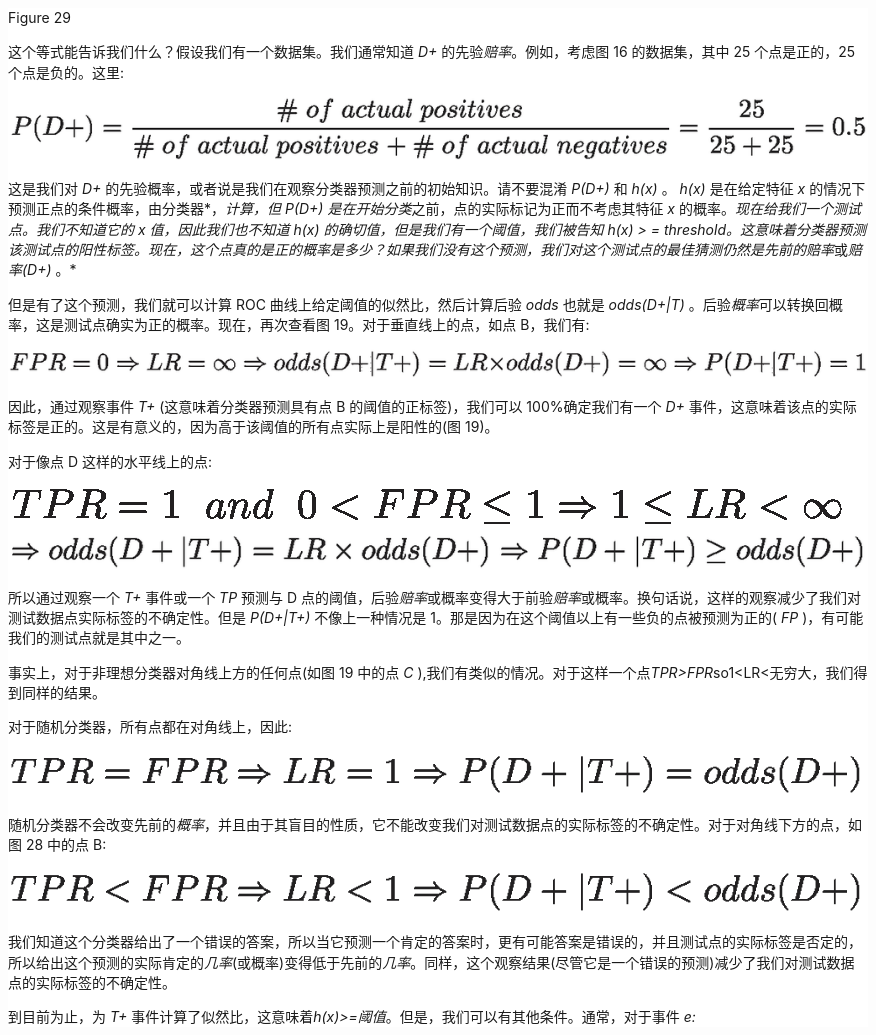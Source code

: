 Figure 29

这个等式能告诉我们什么？假设我们有一个数据集。我们通常知道 *D+* 的先验*赔率*。例如，考虑图 16 的数据集，其中 25 个点是正的，25 个点是负的。这里:

![](img/be9bf48e231470945bb72bec58fe3595.png)

这是我们对 *D+* 的先验概率，或者说是我们在观察分类器预测之前的初始知识。请不要混淆 *P(D+)* 和 *h(x)* 。 *h(x)* 是在给定特征 *x* 的情况下预测正点的条件概率，由分类器*，*计算，但 *P(D+)* 是在开始分类*之前，点的实际标记为正而不考虑其特征 *x* 的概率。*现在给我们一个测试点。我们不知道它的 *x* 值，因此我们也不知道 *h(x)* 的确切值，但是我们有一个阈值，我们被告知 *h(x) > = threshold。这意味着分类器预测该测试点的阳性标签。现在，这个点真的是正的概率是多少？如果我们没有这个预测，我们对这个测试点的最佳猜测仍然是先前的*赔率*或*赔率(D+)* 。*

但是有了这个预测，我们就可以计算 ROC 曲线上给定阈值的似然比，然后计算后验 *odds* 也就是 *odds(D+|T)* 。后验*概率*可以转换回概率，这是测试点确实为正的概率。现在，再次查看图 19。对于垂直线上的点，如点 B，我们有:

![](img/75f7fe26298797e57941bb1acdc560d9.png)

因此，通过观察事件 *T+* (这意味着分类器预测具有点 B 的阈值的正标签)，我们可以 100%确定我们有一个 *D+* 事件，这意味着该点的实际标签是正的。这是有意义的，因为高于该阈值的所有点实际上是阳性的(图 19)。

对于像点 D 这样的水平线上的点:

![](img/8d847e1f4f85d35054fa9674aa313ec5.png)![](img/52367a2fcaa02d78a7a2f17dc1de4cc2.png)

所以通过观察一个 *T+* 事件或一个 *TP* 预测与 D 点的阈值，后验*赔率*或概率变得大于前验*赔率*或概率。换句话说，这样的观察减少了我们对测试数据点实际标签的不确定性。但是 *P(D+|T+)* 不像上一种情况是 1。那是因为在这个阈值以上有一些负的点被预测为正的( *FP* )，有可能我们的测试点就是其中之一。

事实上，对于非理想分类器对角线上方的任何点(如图 19 中的点 *C* ),我们有类似的情况。对于这样一个点*TPR>FPR*so1<LR<无穷大，我们得到同样的结果。

对于随机分类器，所有点都在对角线上，因此:

![](img/bdda43ebd06cf2402cfd03b334bf121b.png)

随机分类器不会改变先前的*概率*，并且由于其盲目的性质，它不能改变我们对测试数据点的实际标签的不确定性。对于对角线下方的点，如图 28 中的点 B:

![](img/61e219cbc383eb7e5665e57718733699.png)

我们知道这个分类器给出了一个错误的答案，所以当它预测一个肯定的答案时，更有可能答案是错误的，并且测试点的实际标签是否定的，所以给出这个预测的实际肯定的*几率*(或概率)变得低于先前的*几率*。同样，这个观察结果(尽管它是一个错误的预测)减少了我们对测试数据点的实际标签的不确定性。

到目前为止，为 *T+* 事件计算了似然比，这意味着*h(x)>=阈值*。但是，我们可以有其他条件。通常，对于事件 *e:*

